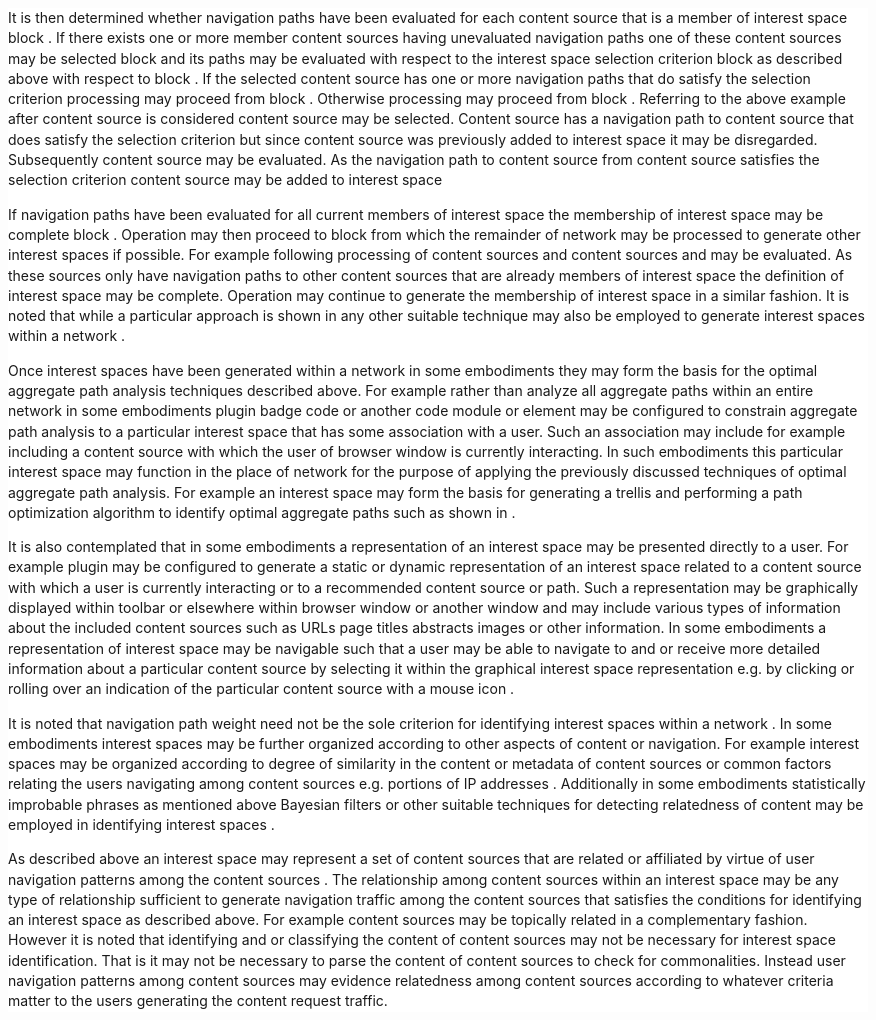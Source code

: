 It is then determined whether navigation paths have been evaluated for each content source that is a member of interest space block . If there exists one or more member content sources having unevaluated navigation paths one of these content sources may be selected block and its paths may be evaluated with respect to the interest space selection criterion block as described above with respect to block . If the selected content source has one or more navigation paths that do satisfy the selection criterion processing may proceed from block . Otherwise processing may proceed from block . Referring to the above example after content source is considered content source may be selected. Content source has a navigation path to content source that does satisfy the selection criterion but since content source was previously added to interest space it may be disregarded. Subsequently content source may be evaluated. As the navigation path to content source from content source satisfies the selection criterion content source may be added to interest space

If navigation paths have been evaluated for all current members of interest space the membership of interest space may be complete block . Operation may then proceed to block from which the remainder of network may be processed to generate other interest spaces if possible. For example following processing of content sources and content sources and may be evaluated. As these sources only have navigation paths to other content sources that are already members of interest space the definition of interest space may be complete. Operation may continue to generate the membership of interest space in a similar fashion. It is noted that while a particular approach is shown in any other suitable technique may also be employed to generate interest spaces within a network .

Once interest spaces have been generated within a network in some embodiments they may form the basis for the optimal aggregate path analysis techniques described above. For example rather than analyze all aggregate paths within an entire network in some embodiments plugin badge code or another code module or element may be configured to constrain aggregate path analysis to a particular interest space that has some association with a user. Such an association may include for example including a content source with which the user of browser window is currently interacting. In such embodiments this particular interest space may function in the place of network for the purpose of applying the previously discussed techniques of optimal aggregate path analysis. For example an interest space may form the basis for generating a trellis and performing a path optimization algorithm to identify optimal aggregate paths such as shown in .

It is also contemplated that in some embodiments a representation of an interest space may be presented directly to a user. For example plugin may be configured to generate a static or dynamic representation of an interest space related to a content source with which a user is currently interacting or to a recommended content source or path. Such a representation may be graphically displayed within toolbar or elsewhere within browser window or another window and may include various types of information about the included content sources such as URLs page titles abstracts images or other information. In some embodiments a representation of interest space may be navigable such that a user may be able to navigate to and or receive more detailed information about a particular content source by selecting it within the graphical interest space representation e.g. by clicking or rolling over an indication of the particular content source with a mouse icon .

It is noted that navigation path weight need not be the sole criterion for identifying interest spaces within a network . In some embodiments interest spaces may be further organized according to other aspects of content or navigation. For example interest spaces may be organized according to degree of similarity in the content or metadata of content sources or common factors relating the users navigating among content sources e.g. portions of IP addresses . Additionally in some embodiments statistically improbable phrases as mentioned above Bayesian filters or other suitable techniques for detecting relatedness of content may be employed in identifying interest spaces .

As described above an interest space may represent a set of content sources that are related or affiliated by virtue of user navigation patterns among the content sources . The relationship among content sources within an interest space may be any type of relationship sufficient to generate navigation traffic among the content sources that satisfies the conditions for identifying an interest space as described above. For example content sources may be topically related in a complementary fashion. However it is noted that identifying and or classifying the content of content sources may not be necessary for interest space identification. That is it may not be necessary to parse the content of content sources to check for commonalities. Instead user navigation patterns among content sources may evidence relatedness among content sources according to whatever criteria matter to the users generating the content request traffic.
